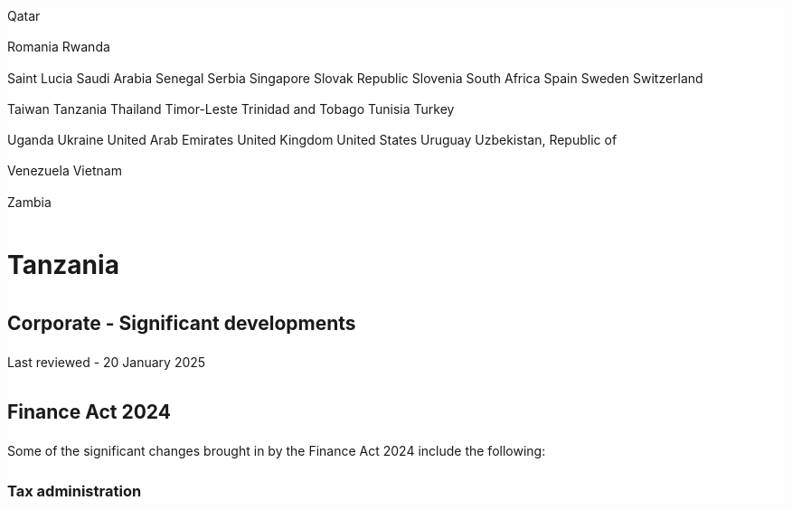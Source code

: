 Qatar

Romania
Rwanda

Saint Lucia
Saudi Arabia
Senegal
Serbia
Singapore
Slovak Republic
Slovenia
South Africa
Spain
Sweden
Switzerland

Taiwan
Tanzania
Thailand
Timor-Leste
Trinidad and Tobago
Tunisia
Turkey

Uganda
Ukraine
United Arab Emirates
United Kingdom
United States
Uruguay
Uzbekistan, Republic of

Venezuela
Vietnam

Zambia



 



# Tanzania


## Corporate - Significant developments

Last reviewed - 20 January 2025

## Finance Act 2024

Some of the significant changes brought in by the Finance Act 2024 include the following:

### Tax administration
